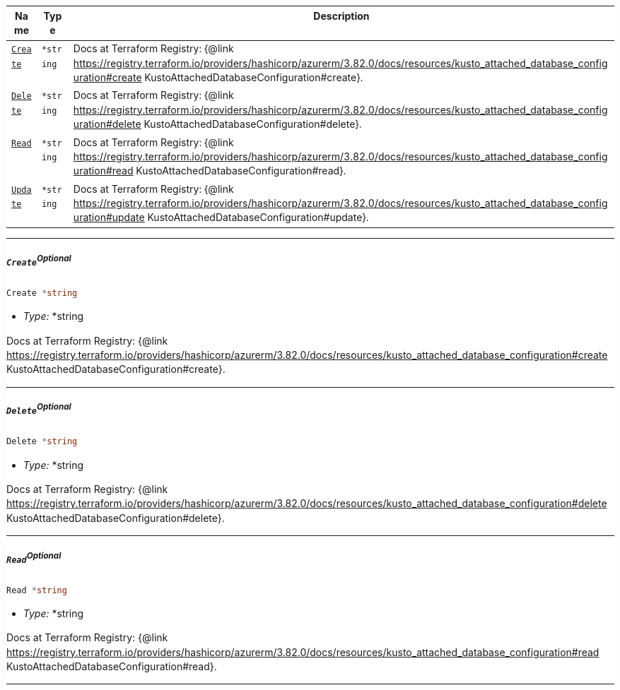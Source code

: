 | **Name** | **Type** | **Description** |
| --- | --- | --- |
| <code><a href="#@cdktf/provider-azurerm.kustoAttachedDatabaseConfiguration.KustoAttachedDatabaseConfigurationTimeouts.property.create">Create</a></code> | <code>*string</code> | Docs at Terraform Registry: {@link https://registry.terraform.io/providers/hashicorp/azurerm/3.82.0/docs/resources/kusto_attached_database_configuration#create KustoAttachedDatabaseConfiguration#create}. |
| <code><a href="#@cdktf/provider-azurerm.kustoAttachedDatabaseConfiguration.KustoAttachedDatabaseConfigurationTimeouts.property.delete">Delete</a></code> | <code>*string</code> | Docs at Terraform Registry: {@link https://registry.terraform.io/providers/hashicorp/azurerm/3.82.0/docs/resources/kusto_attached_database_configuration#delete KustoAttachedDatabaseConfiguration#delete}. |
| <code><a href="#@cdktf/provider-azurerm.kustoAttachedDatabaseConfiguration.KustoAttachedDatabaseConfigurationTimeouts.property.read">Read</a></code> | <code>*string</code> | Docs at Terraform Registry: {@link https://registry.terraform.io/providers/hashicorp/azurerm/3.82.0/docs/resources/kusto_attached_database_configuration#read KustoAttachedDatabaseConfiguration#read}. |
| <code><a href="#@cdktf/provider-azurerm.kustoAttachedDatabaseConfiguration.KustoAttachedDatabaseConfigurationTimeouts.property.update">Update</a></code> | <code>*string</code> | Docs at Terraform Registry: {@link https://registry.terraform.io/providers/hashicorp/azurerm/3.82.0/docs/resources/kusto_attached_database_configuration#update KustoAttachedDatabaseConfiguration#update}. |

---

##### `Create`<sup>Optional</sup> <a name="Create" id="@cdktf/provider-azurerm.kustoAttachedDatabaseConfiguration.KustoAttachedDatabaseConfigurationTimeouts.property.create"></a>

```go
Create *string
```

- *Type:* *string

Docs at Terraform Registry: {@link https://registry.terraform.io/providers/hashicorp/azurerm/3.82.0/docs/resources/kusto_attached_database_configuration#create KustoAttachedDatabaseConfiguration#create}.

---

##### `Delete`<sup>Optional</sup> <a name="Delete" id="@cdktf/provider-azurerm.kustoAttachedDatabaseConfiguration.KustoAttachedDatabaseConfigurationTimeouts.property.delete"></a>

```go
Delete *string
```

- *Type:* *string

Docs at Terraform Registry: {@link https://registry.terraform.io/providers/hashicorp/azurerm/3.82.0/docs/resources/kusto_attached_database_configuration#delete KustoAttachedDatabaseConfiguration#delete}.

---

##### `Read`<sup>Optional</sup> <a name="Read" id="@cdktf/provider-azurerm.kustoAttachedDatabaseConfiguration.KustoAttachedDatabaseConfigurationTimeouts.property.read"></a>

```go
Read *string
```

- *Type:* *string

Docs at Terraform Registry: {@link https://registry.terraform.io/providers/hashicorp/azurerm/3.82.0/docs/resources/kusto_attached_database_configuration#read KustoAttachedDatabaseConfiguration#read}.

---

